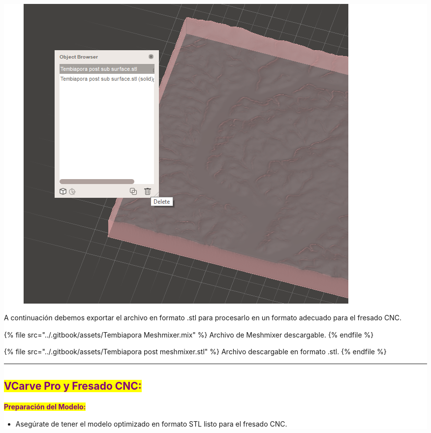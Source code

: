 <figure><img src="../.gitbook/assets/imagen_2023-11-30_131657282.png" alt=""><figcaption></figcaption></figure>

</div>

A continuación debemos exportar el archivo en formato .stl para procesarlo en un formato adecuado para el fresado CNC.

{% file src="../.gitbook/assets/Tembiapora Meshmixer.mix" %}
Archivo de Meshmixer descargable.
{% endfile %}

{% file src="../.gitbook/assets/Tembiapora post meshmixer.stl" %}
Archivo descargable en formato .stl.
{% endfile %}

***

## <mark style="color:purple;">**VCarve Pro y Fresado CNC:**</mark>

<mark style="color:purple;">**Preparación del Modelo:**</mark>

* Asegúrate de tener el modelo optimizado en formato STL listo para el fresado CNC.
